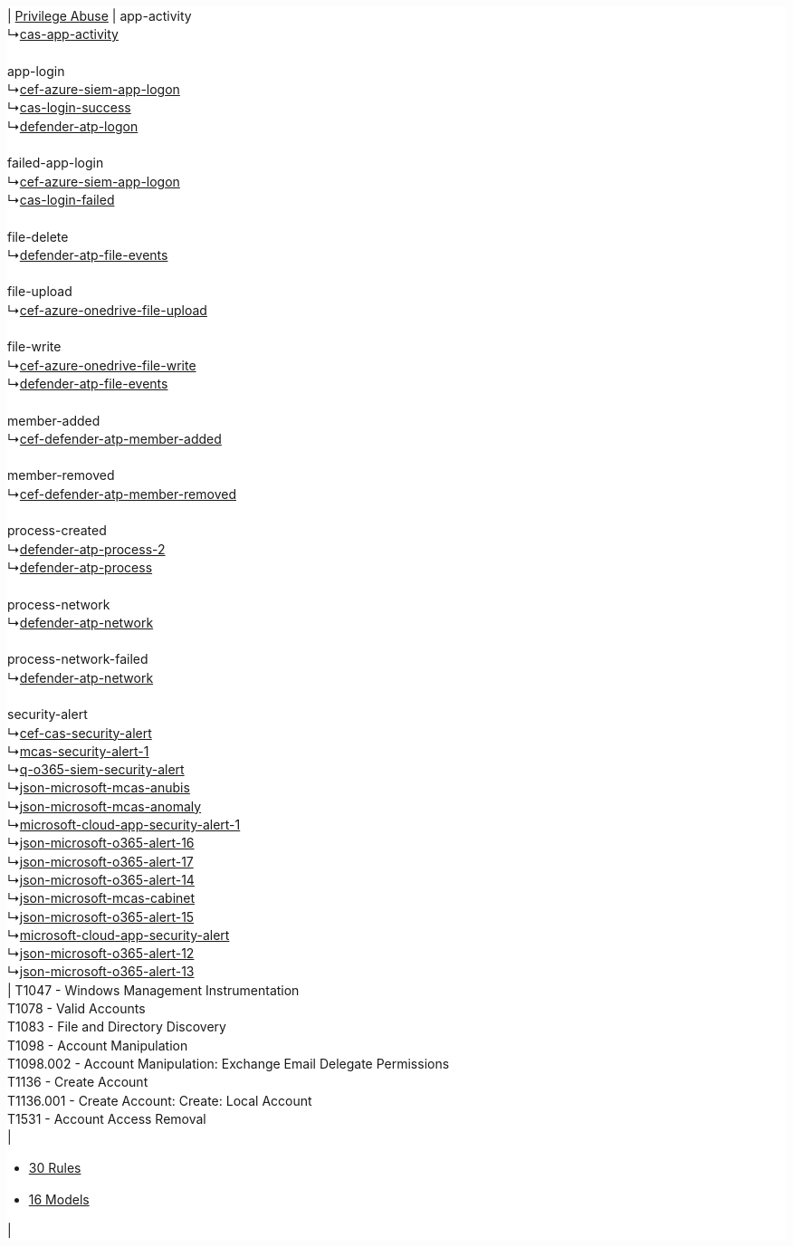 |         [Privilege Abuse](../../../UseCases/uc_privilege_abuse.md)         |  app-activity<br> ↳[cas-app-activity](Ps/pC_casappactivity.md)<br><br> app-login<br> ↳[cef-azure-siem-app-logon](Ps/pC_cefazuresiemapplogon.md)<br> ↳[cas-login-success](Ps/pC_casloginsuccess.md)<br> ↳[defender-atp-logon](Ps/pC_defenderatplogon.md)<br><br> failed-app-login<br> ↳[cef-azure-siem-app-logon](Ps/pC_cefazuresiemapplogon.md)<br> ↳[cas-login-failed](Ps/pC_casloginfailed.md)<br><br> file-delete<br> ↳[defender-atp-file-events](Ps/pC_defenderatpfileevents.md)<br><br> file-upload<br> ↳[cef-azure-onedrive-file-upload](Ps/pC_cefazureonedrivefileupload.md)<br><br> file-write<br> ↳[cef-azure-onedrive-file-write](Ps/pC_cefazureonedrivefilewrite.md)<br> ↳[defender-atp-file-events](Ps/pC_defenderatpfileevents.md)<br><br> member-added<br> ↳[cef-defender-atp-member-added](Ps/pC_cefdefenderatpmemberadded.md)<br><br> member-removed<br> ↳[cef-defender-atp-member-removed](Ps/pC_cefdefenderatpmemberremoved.md)<br><br> process-created<br> ↳[defender-atp-process-2](Ps/pC_defenderatpprocess2.md)<br> ↳[defender-atp-process](Ps/pC_defenderatpprocess.md)<br><br> process-network<br> ↳[defender-atp-network](Ps/pC_defenderatpnetwork.md)<br><br> process-network-failed<br> ↳[defender-atp-network](Ps/pC_defenderatpnetwork.md)<br><br> security-alert<br> ↳[cef-cas-security-alert](Ps/pC_cefcassecurityalert.md)<br> ↳[mcas-security-alert-1](Ps/pC_mcassecurityalert1.md)<br> ↳[q-o365-siem-security-alert](Ps/pC_qo365siemsecurityalert.md)<br> ↳[json-microsoft-mcas-anubis](Ps/pC_jsonmicrosoftmcasanubis.md)<br> ↳[json-microsoft-mcas-anomaly](Ps/pC_jsonmicrosoftmcasanomaly.md)<br> ↳[microsoft-cloud-app-security-alert-1](Ps/pC_microsoftcloudappsecurityalert1.md)<br> ↳[json-microsoft-o365-alert-16](Ps/pC_jsonmicrosofto365alert16.md)<br> ↳[json-microsoft-o365-alert-17](Ps/pC_jsonmicrosofto365alert17.md)<br> ↳[json-microsoft-o365-alert-14](Ps/pC_jsonmicrosofto365alert14.md)<br> ↳[json-microsoft-mcas-cabinet](Ps/pC_jsonmicrosoftmcascabinet.md)<br> ↳[json-microsoft-o365-alert-15](Ps/pC_jsonmicrosofto365alert15.md)<br> ↳[microsoft-cloud-app-security-alert](Ps/pC_microsoftcloudappsecurityalert.md)<br> ↳[json-microsoft-o365-alert-12](Ps/pC_jsonmicrosofto365alert12.md)<br> ↳[json-microsoft-o365-alert-13](Ps/pC_jsonmicrosofto365alert13.md)<br> | T1047 - Windows Management Instrumentation<br>T1078 - Valid Accounts<br>T1083 - File and Directory Discovery<br>T1098 - Account Manipulation<br>T1098.002 - Account Manipulation: Exchange Email Delegate Permissions<br>T1136 - Create Account<br>T1136.001 - Create Account: Create: Local Account<br>T1531 - Account Access Removal<br>    | [<ul><li>30 Rules</li></ul><ul><li>16 Models</li></ul>](RM/r_m_microsoft_microsoft_cloud_app_security_(mcas)_Privilege_Abuse.md)         |